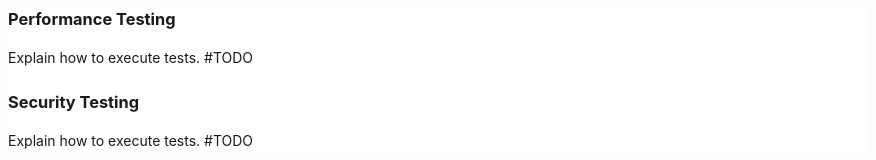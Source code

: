 
### Performance Testing

Explain how to execute tests. #TODO

### Security Testing

Explain how to execute tests. #TODO